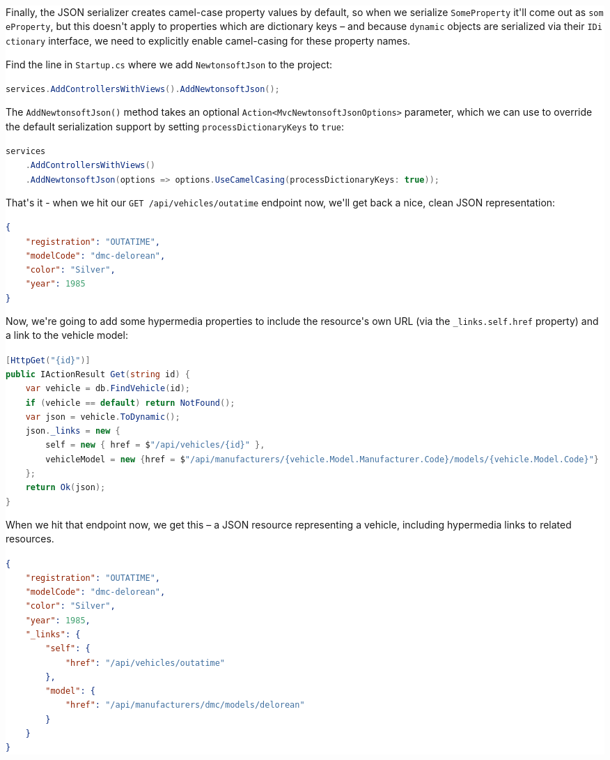 Finally, the JSON serializer creates camel-case property values by default, so when we serialize `SomeProperty` it'll come out as `someProperty`, but this doesn't apply to properties which are dictionary keys – and because `dynamic` objects are serialized via their `IDictionary` interface, we need to explicitly enable camel-casing for these property names.

Find the line in `Startup.cs` where we add `NewtonsoftJson` to the project:

```csharp
services.AddControllersWithViews().AddNewtonsoftJson();
```

The `AddNewtonsoftJson()` method takes an optional `Action<MvcNewtonsoftJsonOptions>` parameter, which we can use to override the default serialization support by setting `processDictionaryKeys` to `true`:

```csharp
services
	.AddControllersWithViews()
	.AddNewtonsoftJson(options => options.UseCamelCasing(processDictionaryKeys: true));
```

That's it - when we hit our `GET /api/vehicles/outatime` endpoint now, we'll get back a nice, clean JSON representation:

```json
{
    "registration": "OUTATIME",
    "modelCode": "dmc-delorean",
    "color": "Silver",
    "year": 1985
}
```

Now, we're going to add some hypermedia properties to include the resource's own URL (via the `_links.self.href` property) and a link to the vehicle model:

```csharp
[HttpGet("{id}")]
public IActionResult Get(string id) {
	var vehicle = db.FindVehicle(id);
	if (vehicle == default) return NotFound();
	var json = vehicle.ToDynamic();
	json._links = new {
		self = new { href = $"/api/vehicles/{id}" },
		vehicleModel = new {href = $"/api/manufacturers/{vehicle.Model.Manufacturer.Code}/models/{vehicle.Model.Code}"}
	};
	return Ok(json);
}
```

When we hit that endpoint now, we get this – a JSON resource representing a vehicle, including hypermedia links to related resources.

```json
{
    "registration": "OUTATIME",
    "modelCode": "dmc-delorean",
    "color": "Silver",
    "year": 1985,
    "_links": {
        "self": {
            "href": "/api/vehicles/outatime"
        },
        "model": {
            "href": "/api/manufacturers/dmc/models/delorean"
        }
    }
}	
```